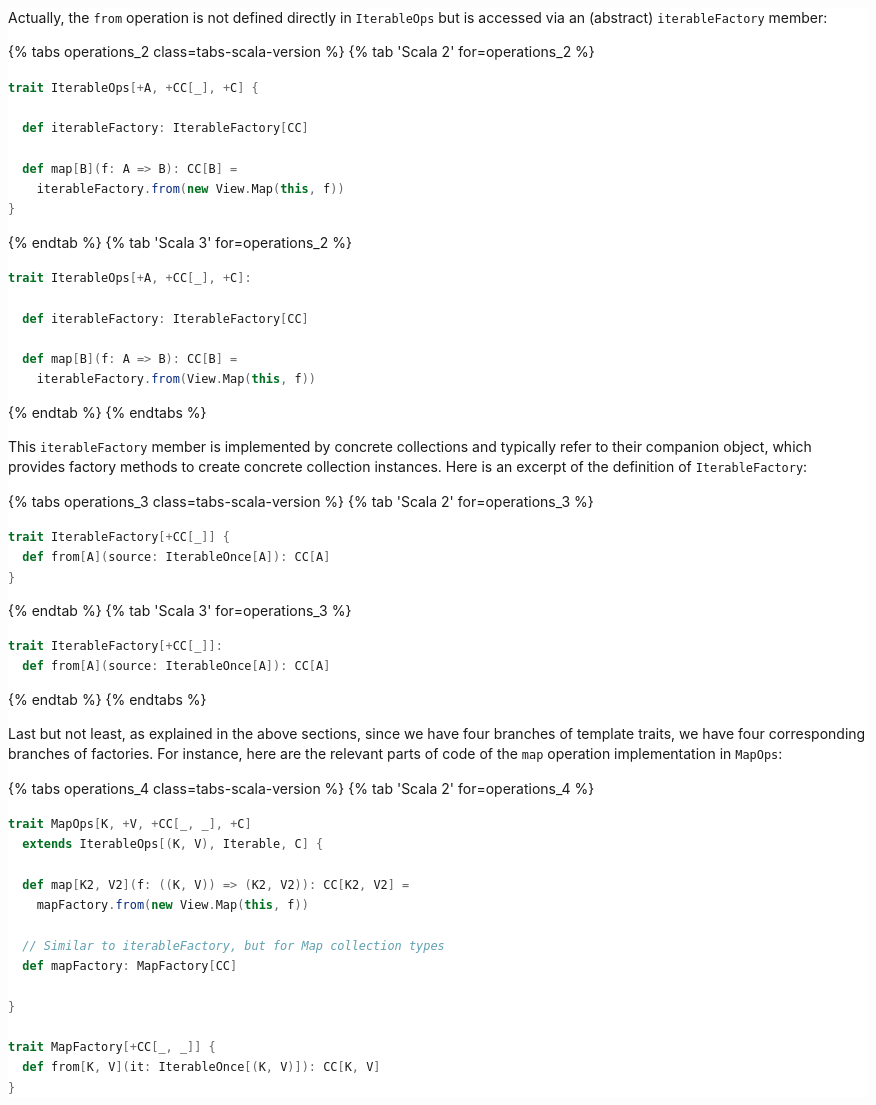 Actually, the `from` operation is not defined directly in `IterableOps` but is accessed via
an (abstract) `iterableFactory` member:

{% tabs operations_2 class=tabs-scala-version %}
{% tab 'Scala 2' for=operations_2 %}
~~~ scala
trait IterableOps[+A, +CC[_], +C] {

  def iterableFactory: IterableFactory[CC]
  
  def map[B](f: A => B): CC[B] = 
    iterableFactory.from(new View.Map(this, f))  
}
~~~
{% endtab %}
{% tab 'Scala 3' for=operations_2 %}
~~~ scala
trait IterableOps[+A, +CC[_], +C]:

  def iterableFactory: IterableFactory[CC]
  
  def map[B](f: A => B): CC[B] = 
    iterableFactory.from(View.Map(this, f))  
~~~
{% endtab %}
{% endtabs %}

This `iterableFactory` member is implemented by concrete collections and typically
refer to their companion object, which provides factory methods to create concrete
collection instances. Here is an excerpt of the definition of `IterableFactory`:

{% tabs operations_3 class=tabs-scala-version %}
{% tab 'Scala 2' for=operations_3 %}
~~~ scala
trait IterableFactory[+CC[_]] {
  def from[A](source: IterableOnce[A]): CC[A]
}
~~~
{% endtab %}
{% tab 'Scala 3' for=operations_3 %}
~~~ scala
trait IterableFactory[+CC[_]]:
  def from[A](source: IterableOnce[A]): CC[A]
~~~
{% endtab %}
{% endtabs %}

Last but not least, as explained in the above sections, since we have four branches
of template traits, we have four corresponding branches of factories. For instance,
here are the relevant parts of code of the `map` operation implementation in `MapOps`:

{% tabs operations_4 class=tabs-scala-version %}
{% tab 'Scala 2' for=operations_4 %}
~~~ scala
trait MapOps[K, +V, +CC[_, _], +C]
  extends IterableOps[(K, V), Iterable, C] {

  def map[K2, V2](f: ((K, V)) => (K2, V2)): CC[K2, V2] =
    mapFactory.from(new View.Map(this, f))

  // Similar to iterableFactory, but for Map collection types
  def mapFactory: MapFactory[CC]

}

trait MapFactory[+CC[_, _]] {
  def from[K, V](it: IterableOnce[(K, V)]): CC[K, V]
}
~~~